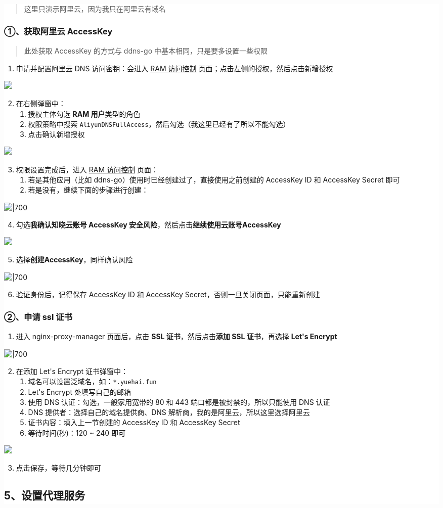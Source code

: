 > 这里只演示阿里云，因为我只在阿里云有域名

### ①、获取阿里云 AccessKey

> 此处获取 AccessKey 的方式与 ddns-go 中基本相同，只是要多设置一些权限

1. 申请并配置阿里云 DNS 访问密钥：会进入 [RAM 访问控制](https://ram.console.aliyun.com/profile/access-keys) 页面；点击左侧的授权，然后点击新增授权

![](https://tool.yuehai.fun:63/file/downloadPublicFile?basePathType=takeDown&subPath=%2F%E5%85%B6%E4%BB%96%2Fattachments%2FPasted%20image%2020250108083754.png)

2. 在右侧弹窗中：
	1. 授权主体勾选 **RAM 用户**类型的角色
	2. 权限策略中搜索 `AliyunDNSFullAccess`，然后勾选（我这里已经有了所以不能勾选）
	3. 点击确认新增授权

![](https://tool.yuehai.fun:63/file/downloadPublicFile?basePathType=takeDown&subPath=%2F%E5%85%B6%E4%BB%96%2Fattachments%2FPasted%20image%2020250108083825.png)

3. 权限设置完成后，进入 [RAM 访问控制](https://ram.console.aliyun.com/profile/access-keys) 页面：
	1. 若是其他应用（比如 ddns-go）使用时已经创建过了，直接使用之前创建的 AccessKey ID 和 AccessKey Secret 即可
	2. 若是没有，继续下面的步骤进行创建：

![|700](https://tool.yuehai.fun:63/file/downloadPublicFile?basePathType=takeDown&subPath=%2F%E5%85%B6%E4%BB%96%2Fattachments%2FPasted%20image%2020250108083857.png)

4. 勾选**我确认知晓云账号 AccessKey 安全风险**，然后点击**继续使用云账号AccessKey**

![](https://tool.yuehai.fun:63/file/downloadPublicFile?basePathType=takeDown&subPath=%2F%E5%85%B6%E4%BB%96%2Fattachments%2FPasted%20image%2020250108083922.png)

5. 选择**创建AccessKey**，同样确认风险

![|700](https://tool.yuehai.fun:63/file/downloadPublicFile?basePathType=takeDown&subPath=%2F%E5%85%B6%E4%BB%96%2Fattachments%2FPasted%20image%2020250108083957.png)

6. 验证身份后，记得保存 AccessKey ID 和 AccessKey Secret，否则一旦关闭页面，只能重新创建

### ②、申请 ssl 证书

1. 进入 nginx-proxy-manager 页面后，点击 **SSL 证书**，然后点击**添加 SSL 证书**，再选择 **Let's Encrypt**

![|700](https://tool.yuehai.fun:63/file/downloadPublicFile?basePathType=takeDown&subPath=%2F%E5%85%B6%E4%BB%96%2Fattachments%2FPasted%20image%2020250108084028.png)

2. 在添加 Let's Encrypt 证书弹窗中：
	1. 域名可以设置泛域名，如：`*.yuehai.fun`
	2. Let's Encrypt 处填写自己的邮箱
	3. 使用 DNS 认证：勾选，一般家用宽带的 80 和 443 端口都是被封禁的，所以只能使用 DNS 认证
	4. DNS 提供者：选择自己的域名提供商、DNS 解析商，我的是阿里云，所以这里选择阿里云
	5. 证书内容：填入上一节创建的 AccessKey ID 和 AccessKey Secret
	6. 等待时间(秒)：120 ~ 240 即可

![](https://tool.yuehai.fun:63/file/downloadPublicFile?basePathType=takeDown&subPath=%2F%E5%85%B6%E4%BB%96%2Fattachments%2FPasted%20image%2020250108084109.png)

3. 点击保存，等待几分钟即可

## 5、设置代理服务
